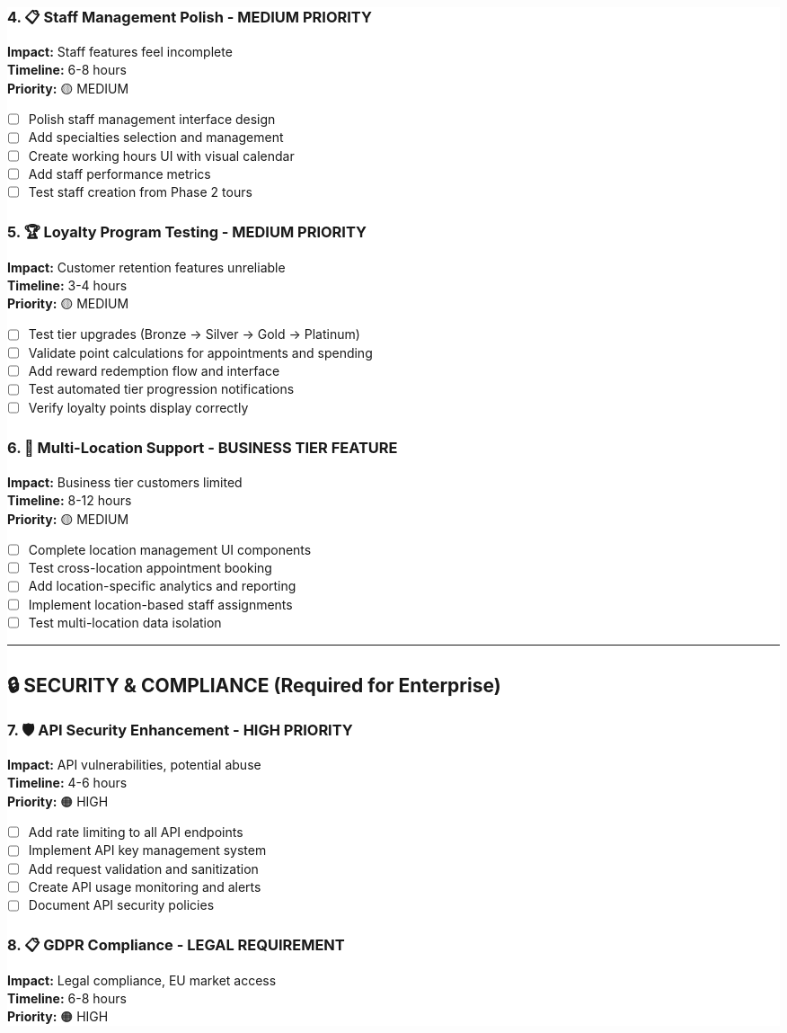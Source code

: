 ### 4. 📋 Staff Management Polish - MEDIUM PRIORITY
**Impact:** Staff features feel incomplete  
**Timeline:** 6-8 hours  
**Priority:** 🟡 MEDIUM

- [ ] Polish staff management interface design
- [ ] Add specialties selection and management
- [ ] Create working hours UI with visual calendar
- [ ] Add staff performance metrics
- [ ] Test staff creation from Phase 2 tours

### 5. 🏆 Loyalty Program Testing - MEDIUM PRIORITY  
**Impact:** Customer retention features unreliable  
**Timeline:** 3-4 hours  
**Priority:** 🟡 MEDIUM

- [ ] Test tier upgrades (Bronze → Silver → Gold → Platinum)
- [ ] Validate point calculations for appointments and spending
- [ ] Add reward redemption flow and interface
- [ ] Test automated tier progression notifications
- [ ] Verify loyalty points display correctly

### 6. 🏢 Multi-Location Support - BUSINESS TIER FEATURE
**Impact:** Business tier customers limited  
**Timeline:** 8-12 hours  
**Priority:** 🟡 MEDIUM

- [ ] Complete location management UI components
- [ ] Test cross-location appointment booking
- [ ] Add location-specific analytics and reporting
- [ ] Implement location-based staff assignments
- [ ] Test multi-location data isolation

---

## 🔒 SECURITY & COMPLIANCE (Required for Enterprise)

### 7. 🛡️ API Security Enhancement - HIGH PRIORITY
**Impact:** API vulnerabilities, potential abuse  
**Timeline:** 4-6 hours  
**Priority:** 🟠 HIGH

- [ ] Add rate limiting to all API endpoints
- [ ] Implement API key management system
- [ ] Add request validation and sanitization
- [ ] Create API usage monitoring and alerts
- [ ] Document API security policies

### 8. 📋 GDPR Compliance - LEGAL REQUIREMENT
**Impact:** Legal compliance, EU market access  
**Timeline:** 6-8 hours  
**Priority:** 🟠 HIGH
